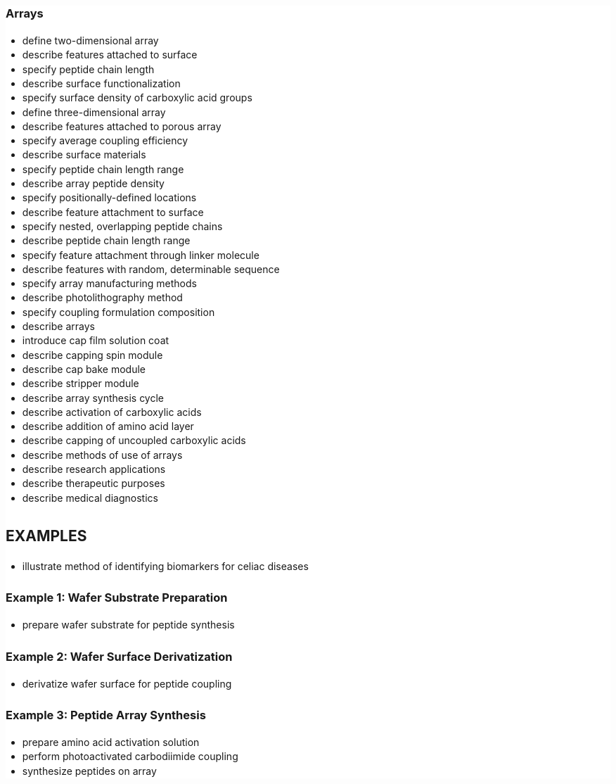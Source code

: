 
### Arrays

- define two-dimensional array
- describe features attached to surface
- specify peptide chain length
- describe surface functionalization
- specify surface density of carboxylic acid groups
- define three-dimensional array
- describe features attached to porous array
- specify average coupling efficiency
- describe surface materials
- specify peptide chain length range
- describe array peptide density
- specify positionally-defined locations
- describe feature attachment to surface
- specify nested, overlapping peptide chains
- describe peptide chain length range
- specify feature attachment through linker molecule
- describe features with random, determinable sequence
- specify array manufacturing methods
- describe photolithography method
- specify coupling formulation composition
- describe arrays
- introduce cap film solution coat
- describe capping spin module
- describe cap bake module
- describe stripper module
- describe array synthesis cycle
- describe activation of carboxylic acids
- describe addition of amino acid layer
- describe capping of uncoupled carboxylic acids
- describe methods of use of arrays
- describe research applications
- describe therapeutic purposes
- describe medical diagnostics

## EXAMPLES

- illustrate method of identifying biomarkers for celiac diseases

### Example 1: Wafer Substrate Preparation

- prepare wafer substrate for peptide synthesis

### Example 2: Wafer Surface Derivatization

- derivatize wafer surface for peptide coupling

### Example 3: Peptide Array Synthesis

- prepare amino acid activation solution
- perform photoactivated carbodiimide coupling
- synthesize peptides on array
